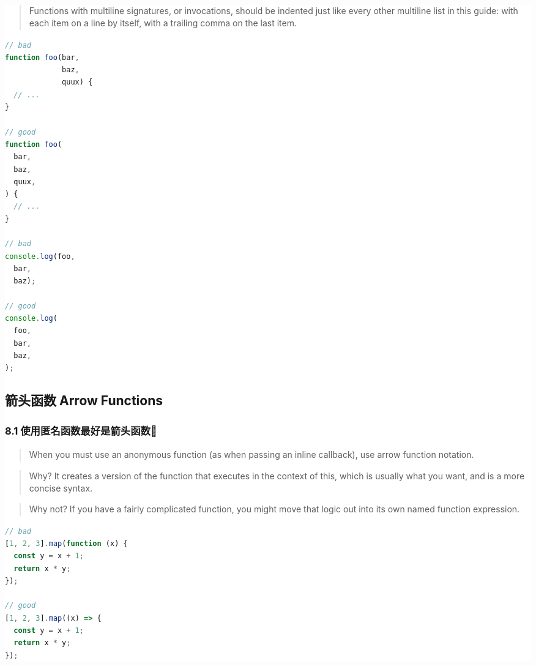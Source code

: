 > Functions with multiline signatures, or invocations, should be indented just like every other multiline list in this guide: with each item on a line by itself, with a trailing comma on the last item.

```javascript
// bad
function foo(bar,
             baz,
             quux) {
  // ...
}

// good
function foo(
  bar,
  baz,
  quux,
) {
  // ...
}

// bad
console.log(foo,
  bar,
  baz);

// good
console.log(
  foo,
  bar,
  baz,
);
```

## 箭头函数 Arrow Functions

### 8.1 使用匿名函数最好是箭头函数

> When you must use an anonymous function (as when passing an inline callback), use arrow function notation.

>Why? It creates a version of the function that executes in the context of this, which is usually what you want, and is a more concise syntax.

>Why not? If you have a fairly complicated function, you might move that logic out into its own named function expression.

```javascript
// bad
[1, 2, 3].map(function (x) {
  const y = x + 1;
  return x * y;
});

// good
[1, 2, 3].map((x) => {
  const y = x + 1;
  return x * y;
});
```


  [getKey('enabled')]: true,
  [index]: number,